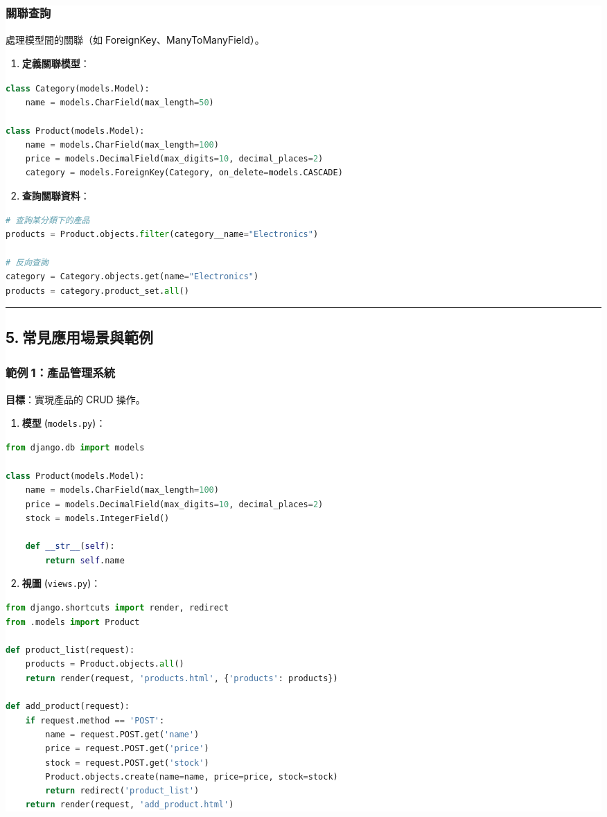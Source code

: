 ### 關聯查詢
處理模型間的關聯（如 ForeignKey、ManyToManyField）。

1. **定義關聯模型**：
```python
class Category(models.Model):
    name = models.CharField(max_length=50)

class Product(models.Model):
    name = models.CharField(max_length=100)
    price = models.DecimalField(max_digits=10, decimal_places=2)
    category = models.ForeignKey(Category, on_delete=models.CASCADE)
```

2. **查詢關聯資料**：
```python
# 查詢某分類下的產品
products = Product.objects.filter(category__name="Electronics")

# 反向查詢
category = Category.objects.get(name="Electronics")
products = category.product_set.all()
```

---

## 5. 常見應用場景與範例

### 範例 1：產品管理系統
**目標**：實現產品的 CRUD 操作。

1. **模型** (`models.py`)：
```python
from django.db import models

class Product(models.Model):
    name = models.CharField(max_length=100)
    price = models.DecimalField(max_digits=10, decimal_places=2)
    stock = models.IntegerField()

    def __str__(self):
        return self.name
```

2. **視圖** (`views.py`)：
```python
from django.shortcuts import render, redirect
from .models import Product

def product_list(request):
    products = Product.objects.all()
    return render(request, 'products.html', {'products': products})

def add_product(request):
    if request.method == 'POST':
        name = request.POST.get('name')
        price = request.POST.get('price')
        stock = request.POST.get('stock')
        Product.objects.create(name=name, price=price, stock=stock)
        return redirect('product_list')
    return render(request, 'add_product.html')
```

